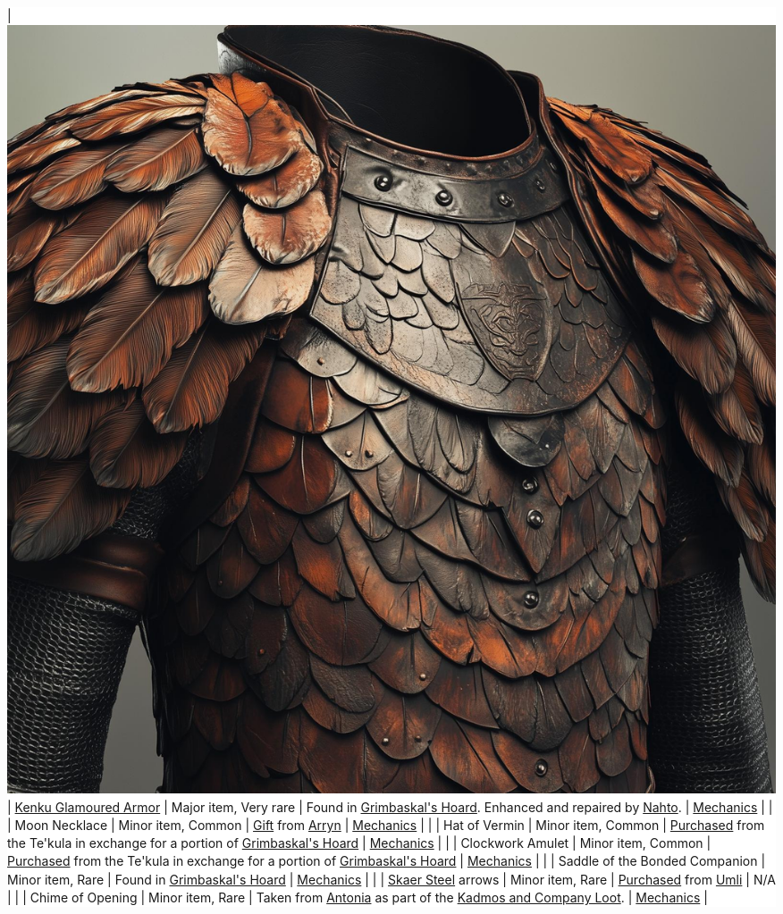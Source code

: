 | ![Kenku Glamoured Armor Wellby](../../assets/kenku-glamoured-armor-wellby.jpg)   | [Kenku Glamoured Armor](<treasure/kenku-glamoured-armor.md>)                       | Major item, Very rare | Found in [Grimbaskal's Hoard](<hoards/grimbaskal-s-hoard.md>). Enhanced and repaired by [Nahto](<../../people/kenku/nahto.md>).                                                  | [Mechanics](https://www.dndbeyond.com/magic-items/5793008-kenku-studded-leather-enhanced)    |
|                                              | Moon Necklace                                   | Minor item, Common    | [Gift](<hoards/gifts-and-purchases.md>) from [Arryn](<../../people/other-humans/arryn.md>)                                                                          | [Mechanics](https://www.dndbeyond.com/magic-items/5920576-moon-necklace)                     |
|                                              | Hat of Vermin                                   | Minor item, Common    | [Purchased](<hoards/gifts-and-purchases.md#purchases>) from the Te'kula in exchange for a portion of [Grimbaskal's Hoard](<hoards/grimbaskal-s-hoard.md>) | [Mechanics](https://www.dndbeyond.com/magic-items/27049-hat-of-vermin)                       |
|                                              | Clockwork Amulet                                | Minor item, Common    | [Purchased](<hoards/gifts-and-purchases.md#purchases>) from the Te'kula in exchange for a portion of [Grimbaskal's Hoard](<hoards/grimbaskal-s-hoard.md>) | [Mechanics](https://www.dndbeyond.com/magic-items/27042-clockwork-amulet)                    |
|                                              | Saddle of the Bonded Companion                  | Minor item, Rare      | Found in [Grimbaskal's Hoard](<hoards/grimbaskal-s-hoard.md>)                                                                                       | [Mechanics](https://www.dndbeyond.com/magic-items/5346718-saddle-of-the-bonded-companion)    |
|                                              | [Skaer Steel](<../../things/materials/skaer-steel.md>) arrows                          | Minor item, Rare      | [Purchased](<hoards/gifts-and-purchases.md#purchases>) from [Umli](<../../people/other-nonhumans/umli.md>)                                                            | N/A                                                                                          |
|                                              | Chime of Opening                                | Minor item, Rare      | Taken from [Antonia](<hoards/kadmos-and-company-loot.md>) as part of the [Kadmos and Company Loot](<hoards/kadmos-and-company-loot.md>).                           | [Mechanics](https://www.dndbeyond.com/magic-items/4602-chime-of-opening)                     |